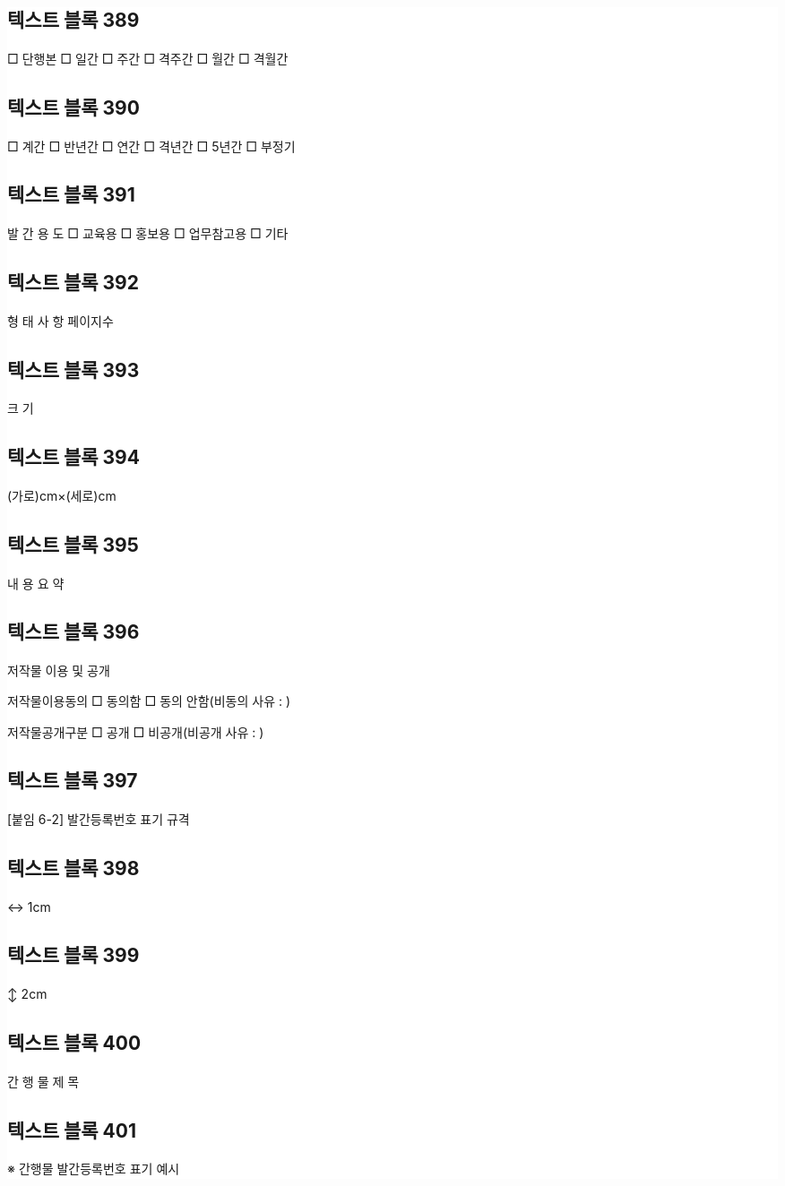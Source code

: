 ## 텍스트 블록 389
□ 단행본 □ 일간 □ 주간 □ 격주간 □ 월간 □ 격월간

## 텍스트 블록 390
□ 계간 □ 반년간 □ 연간 □ 격년간 □ 5년간 □ 부정기

## 텍스트 블록 391
발 간 용 도 □ 교육용 □ 홍보용 □ 업무참고용 □ 기타

## 텍스트 블록 392
형 태 사 항 페이지수

## 텍스트 블록 393
크 기

## 텍스트 블록 394
(가로)cm×(세로)cm

## 텍스트 블록 395
내 용 요 약

## 텍스트 블록 396
저작물 이용 및 공개

저작물이용동의 □ 동의함 □ 동의 안함(비동의 사유 : )

저작물공개구분 □ 공개 □ 비공개(비공개 사유 : )

## 텍스트 블록 397
[붙임 6-2] 발간등록번호 표기 규격

## 텍스트 블록 398
↔ 1cm

## 텍스트 블록 399
↕ 2cm

## 텍스트 블록 400
간 행 물 제 목

## 텍스트 블록 401
※ 간행물 발간등록번호 표기 예시
